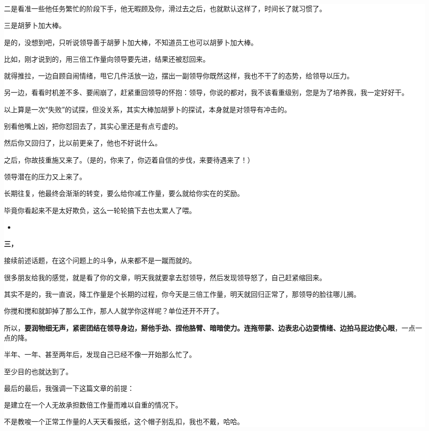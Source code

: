 二是看准一些他任务繁忙的阶段下手，他无暇顾及你，滑过去之后，也就默认这样了，时间长了就习惯了。

三是胡萝卜加大棒。

是的，没想到吧，只听说领导善于胡萝卜加大棒，不知道员工也可以胡萝卜加大棒。

比如，刚才说到的，用三倍工作量向领导要先进，结果还被怼回来。

就得推拉，一边自顾自闹情绪，甩它几件活放一边，摆出一副领导你既然这样，我也不干了的态势，给领导以压力。

另一边，看看时机差不多、要闹崩了，赶紧重回领导的怀抱：领导，你说的都对，我不该看重级别，您是为了培养我，我一定好好干。

以上算是一次“失败”的试探，但没关系，其实大棒加胡萝卜的探试，本身就是对领导有冲击的。

别看他嘴上凶，把你怼回去了，其实心里还是有点亏虚的。

然后你又回归了，比以前更亲了，他也不好说什么。

之后，你故技重施又来了。（是的，你来了，你迈着自信的步伐，来要待遇来了！）

领导潜在的压力又上来了。

长期往复，他最终会渐渐的转变，要么给你减工作量，要么就给你实在的奖励。

毕竟你看起来不是太好欺负，这么一轮轮搞下去也太累人了喂。

-

**三，**

接续前述话题，在这个问题上的斗争，从来都不是一蹴而就的。

很多朋友给我的感觉，就是看了你的文章，明天我就要拿去怼领导，然后发现领导怒了，自己赶紧缩回来。

其实不是的，我一直说，降工作量是个长期的过程，你今天是三倍工作量，明天就回归正常了，那领导的脸往哪儿搁。

你搅和搅和就卸掉了那么工作，那人人就学你这样呢？单位还开不开了。

所以，**要润物细无声，紧密团结在领导身边，掰他手劲、捏他胳臂、暗暗使力。连拖带蒙、边表忠心边耍情绪、边拍马屁边使心眼**，一点一点的降。

半年、一年、甚至两年后，发现自己已经不像一开始那么忙了。

至少目的也就达到了。

最后的最后，我强调一下这篇文章的前提：

是建立在一个人无故承担数倍工作量而难以自重的情况下。

不是教唆一个正常工作量的人天天看报纸，这个帽子别乱扣，我也不戴，哈哈。